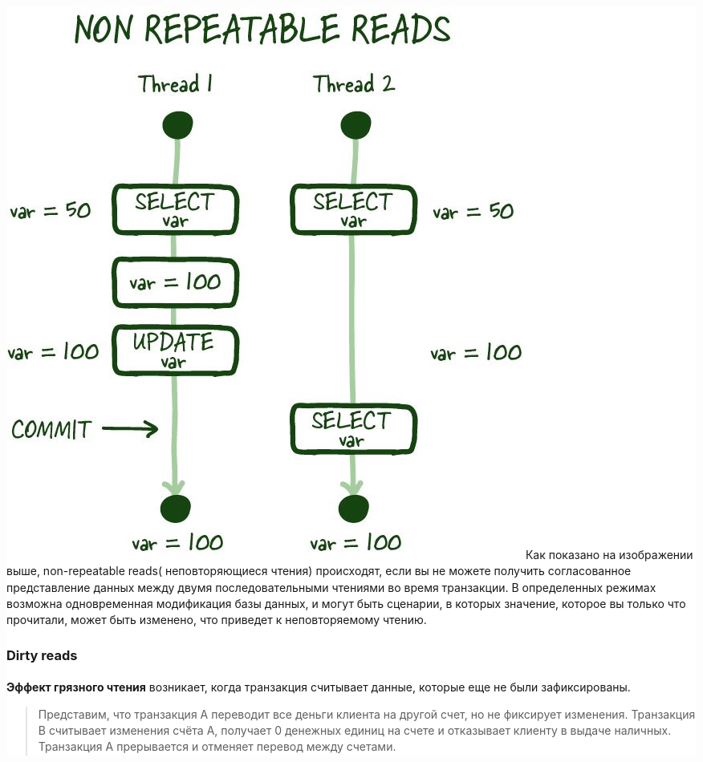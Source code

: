 ![](./images/7.png)
Как показано на изображении выше, non-repeatable reads( неповторяющиеся чтения) происходят, если вы не можете получить согласованное представление данных между двумя последовательными чтениями во время транзакции. В определенных режимах возможна одновременная модификация базы данных, и могут быть сценарии, в которых значение, которое вы только что прочитали, может быть изменено, что приведет к неповторяемому чтению.

### Dirty reads

**Эффект грязного чтения** возникает, когда транзакция считывает данные, которые еще не были зафиксированы.

>Представим, что транзакция А переводит все деньги клиента на другой счет, но не фиксирует изменения. Транзакция В считывает изменения счёта А, получает 0 денежных единиц на счете и отказывает клиенту в выдаче наличных. Транзакция А прерывается и отменяет перевод между счетами.

